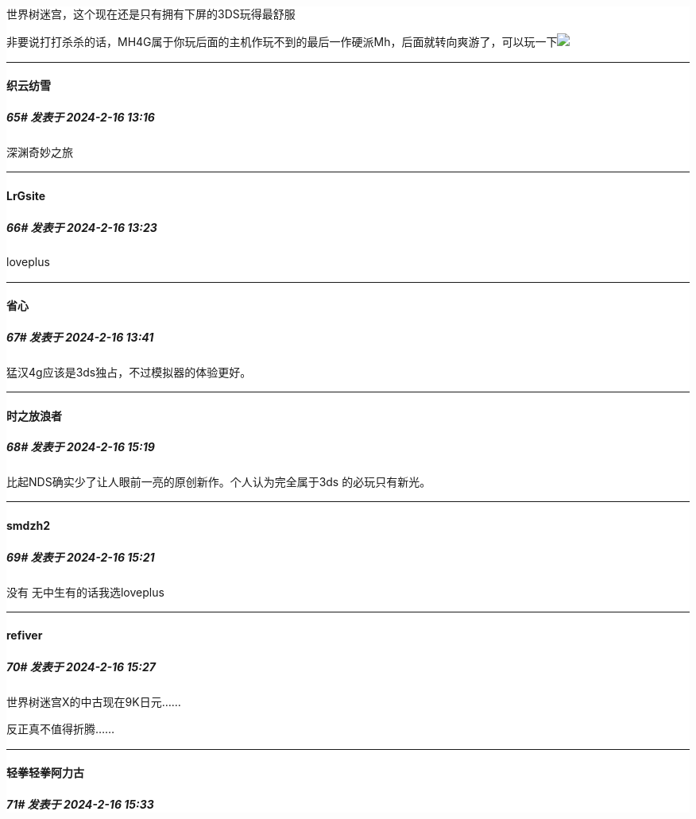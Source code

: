 世界树迷宫，这个现在还是只有拥有下屏的3DS玩得最舒服

非要说打打杀杀的话，MH4G属于你玩后面的主机作玩不到的最后一作硬派Mh，后面就转向爽游了，可以玩一下<img src="http://moz-extension://da3145b0-628e-4db5-8390-74cfaabc08dd/icons/logo.png" referrerpolicy="no-referrer">

*****

####  织云纺雪  
##### 65#       发表于 2024-2-16 13:16

深渊奇妙之旅

*****

####  LrGsite  
##### 66#       发表于 2024-2-16 13:23

loveplus

*****

####  省心  
##### 67#       发表于 2024-2-16 13:41

猛汉4g应该是3ds独占，不过模拟器的体验更好。

*****

####  时之放浪者  
##### 68#       发表于 2024-2-16 15:19

比起NDS确实少了让人眼前一亮的原创新作。个人认为完全属于3ds 的必玩只有新光。

*****

####  smdzh2  
##### 69#       发表于 2024-2-16 15:21

没有
无中生有的话我选loveplus


*****

####  refiver  
##### 70#       发表于 2024-2-16 15:27

世界树迷宫X的中古现在9K日元……

反正真不值得折腾……


*****

####  轻拳轻拳阿力古  
##### 71#       发表于 2024-2-16 15:33
